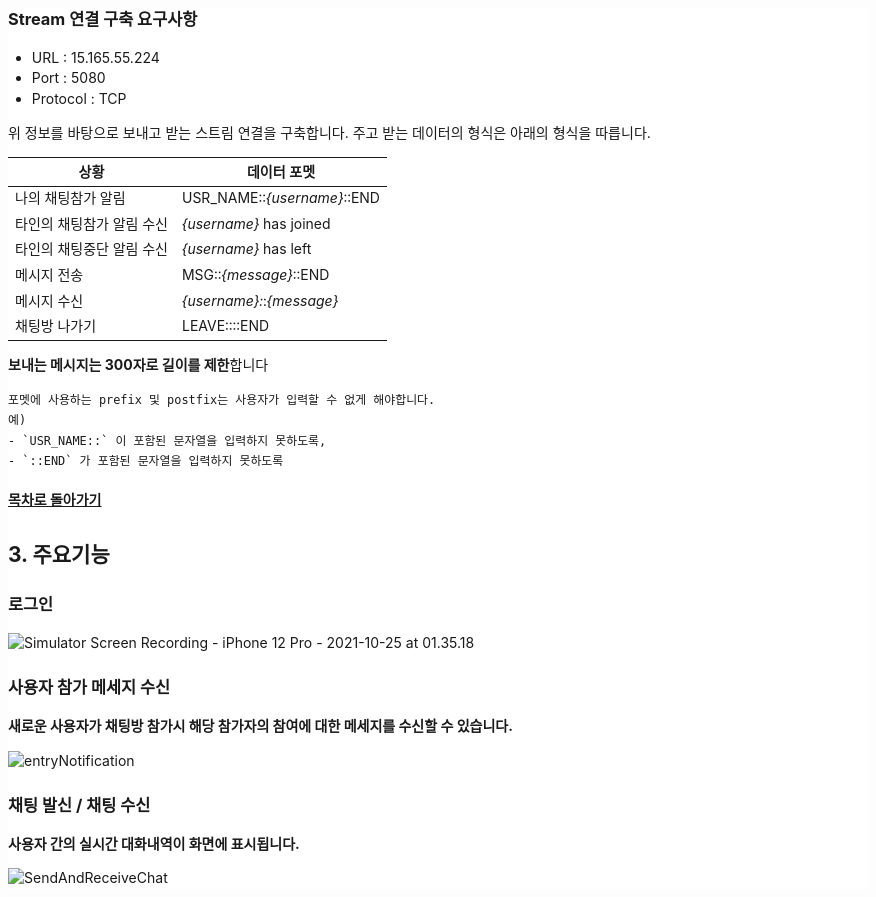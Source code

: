 ### Stream 연결 구축 요구사항

- URL : 15.165.55.224
- Port : 5080
- Protocol : TCP

위 정보를 바탕으로 보내고 받는 스트림 연결을 구축합니다. 주고 받는 데이터의 형식은 아래의 형식을 따릅니다.

| 상황                      | 데이터 포멧                 |
| ------------------------- | --------------------------- |
| 나의 채팅참가 알림        | USR_NAME::*{username}*::END |
| 타인의 채팅참가 알림 수신 | *{username}* has joined     |
| 타인의 채팅중단 알림 수신 | *{username}* has left       |
| 메시지 전송               | MSG::*{message}*::END       |
| 메시지 수신               | *{username}:*:*{message}*   |
| 채팅방 나가기             | LEAVE::::END                |

**보내는 메시지는 300자로 길이를 제한**합니다

```
포멧에 사용하는 prefix 및 postfix는 사용자가 입력할 수 없게 해야합니다.
예) 
- `USR_NAME::` 이 포함된 문자열을 입력하지 못하도록,
- `::END` 가 포함된 문자열을 입력하지 못하도록
```



#### [목차로 돌아가기](#목차)

## 3. 주요기능

### 로그인

![Simulator Screen Recording - iPhone 12 Pro - 2021-10-25 at 01.35.18](https://raw.githubusercontent.com/inwoodev/uploadedImages/uploadedFiles/20211025013537.gif)



### 사용자 참가 메세지 수신

**새로운 사용자가 채팅방 참가시 해당 참가자의 참여에 대한 메세지를 수신할 수 있습니다.**

![entryNotification](https://raw.githubusercontent.com/inwoodev/uploadedImages/uploadedFiles/20211026023044.gif)



### 채팅 발신 / 채팅 수신

**사용자 간의 실시간 대화내역이 화면에 표시됩니다.**

![SendAndReceiveChat](https://raw.githubusercontent.com/inwoodev/uploadedImages/uploadedFiles/20211026023521.gif)

